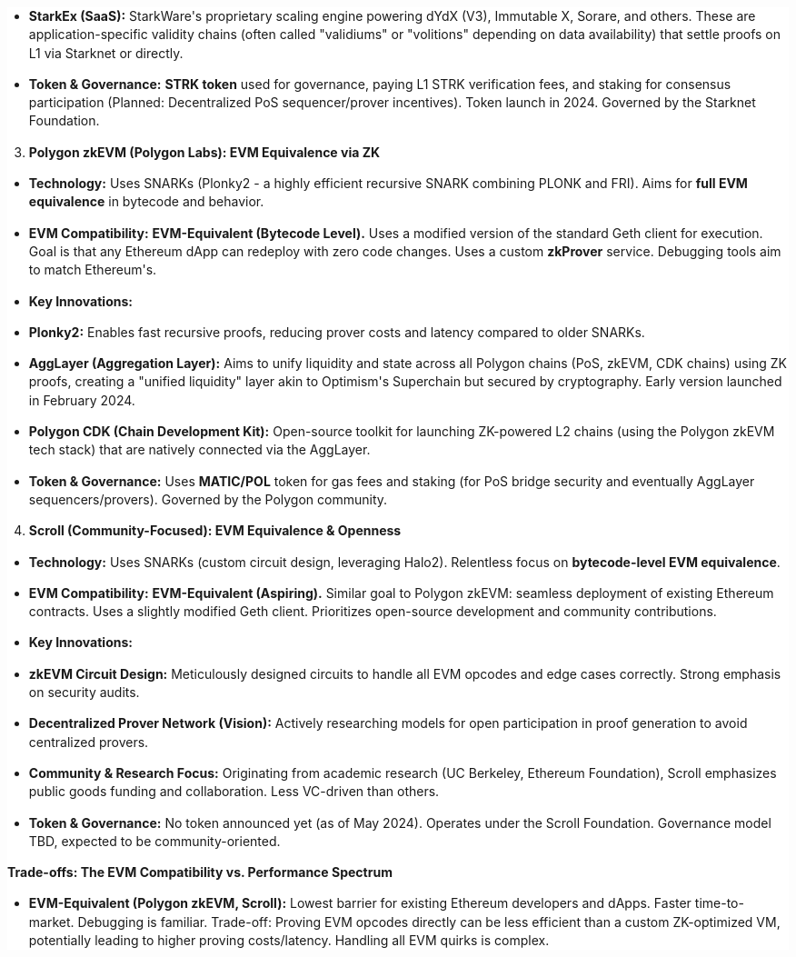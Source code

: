 *   **StarkEx (SaaS):** StarkWare's proprietary scaling engine powering dYdX (V3), Immutable X, Sorare, and others. These are application-specific validity chains (often called "validiums" or "volitions" depending on data availability) that settle proofs on L1 via Starknet or directly.

*   **Token & Governance:** **STRK token** used for governance, paying L1 STRK verification fees, and staking for consensus participation (Planned: Decentralized PoS sequencer/prover incentives). Token launch in 2024. Governed by the Starknet Foundation.

3.  **Polygon zkEVM (Polygon Labs): EVM Equivalence via ZK**

*   **Technology:** Uses SNARKs (Plonky2 - a highly efficient recursive SNARK combining PLONK and FRI). Aims for **full EVM equivalence** in bytecode and behavior.

*   **EVM Compatibility:** **EVM-Equivalent (Bytecode Level).** Uses a modified version of the standard Geth client for execution. Goal is that any Ethereum dApp can redeploy with zero code changes. Uses a custom **zkProver** service. Debugging tools aim to match Ethereum's.

*   **Key Innovations:**

*   **Plonky2:** Enables fast recursive proofs, reducing prover costs and latency compared to older SNARKs.

*   **AggLayer (Aggregation Layer):** Aims to unify liquidity and state across all Polygon chains (PoS, zkEVM, CDK chains) using ZK proofs, creating a "unified liquidity" layer akin to Optimism's Superchain but secured by cryptography. Early version launched in February 2024.

*   **Polygon CDK (Chain Development Kit):** Open-source toolkit for launching ZK-powered L2 chains (using the Polygon zkEVM tech stack) that are natively connected via the AggLayer.

*   **Token & Governance:** Uses **MATIC/POL** token for gas fees and staking (for PoS bridge security and eventually AggLayer sequencers/provers). Governed by the Polygon community.

4.  **Scroll (Community-Focused): EVM Equivalence & Openness**

*   **Technology:** Uses SNARKs (custom circuit design, leveraging Halo2). Relentless focus on **bytecode-level EVM equivalence**.

*   **EVM Compatibility:** **EVM-Equivalent (Aspiring).** Similar goal to Polygon zkEVM: seamless deployment of existing Ethereum contracts. Uses a slightly modified Geth client. Prioritizes open-source development and community contributions.

*   **Key Innovations:**

*   **zkEVM Circuit Design:** Meticulously designed circuits to handle all EVM opcodes and edge cases correctly. Strong emphasis on security audits.

*   **Decentralized Prover Network (Vision):** Actively researching models for open participation in proof generation to avoid centralized provers.

*   **Community & Research Focus:** Originating from academic research (UC Berkeley, Ethereum Foundation), Scroll emphasizes public goods funding and collaboration. Less VC-driven than others.

*   **Token & Governance:** No token announced yet (as of May 2024). Operates under the Scroll Foundation. Governance model TBD, expected to be community-oriented.

**Trade-offs: The EVM Compatibility vs. Performance Spectrum**

*   **EVM-Equivalent (Polygon zkEVM, Scroll):** Lowest barrier for existing Ethereum developers and dApps. Faster time-to-market. Debugging is familiar. Trade-off: Proving EVM opcodes directly can be less efficient than a custom ZK-optimized VM, potentially leading to higher proving costs/latency. Handling all EVM quirks is complex.
